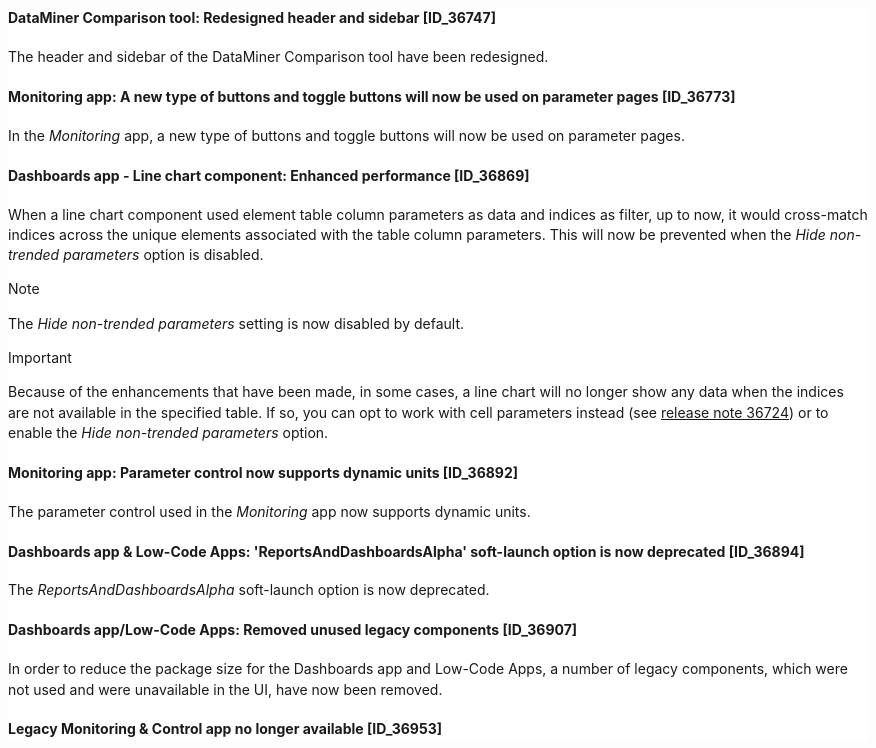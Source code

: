 #### DataMiner Comparison tool: Redesigned header and sidebar [ID_36747]



The header and sidebar of the DataMiner Comparison tool have been redesigned.

#### Monitoring app: A new type of buttons and toggle buttons will now be used on parameter pages [ID_36773]



In the *Monitoring* app, a new type of buttons and toggle buttons will now be used on parameter pages.

#### Dashboards app - Line chart component: Enhanced performance [ID_36869]



When a line chart component used element table column parameters as data and indices as filter, up to now, it would cross-match indices across the unique elements associated with the table column parameters. This will now be prevented when the *Hide non-trended parameters* option is disabled.

> [!NOTE]
> The *Hide non-trended parameters* setting is now disabled by default.

> [!IMPORTANT]
> Because of the enhancements that have been made, in some cases, a line chart will no longer show any data when the indices are not available in the specified table. If so, you can opt to work with cell parameters instead (see [release note 36724](xref:Web_apps_Main_Release_10.4.0_new_features#dashboards-app--low-code-apps---parameters-dataset-selecting-an-indexcell-of-a-column-parameter-id_36724)) or to enable the *Hide non-trended parameters* option.

#### Monitoring app: Parameter control now supports dynamic units [ID_36892]



The parameter control used in the *Monitoring* app now supports dynamic units.

#### Dashboards app & Low-Code Apps: 'ReportsAndDashboardsAlpha' soft-launch option is now deprecated [ID_36894]



The *ReportsAndDashboardsAlpha* soft-launch option is now deprecated.

#### Dashboards app/Low-Code Apps: Removed unused legacy components [ID_36907]



In order to reduce the package size for the Dashboards app and Low-Code Apps, a number of legacy components, which were not used and were unavailable in the UI, have now been removed.

#### Legacy Monitoring & Control app no longer available [ID_36953]


